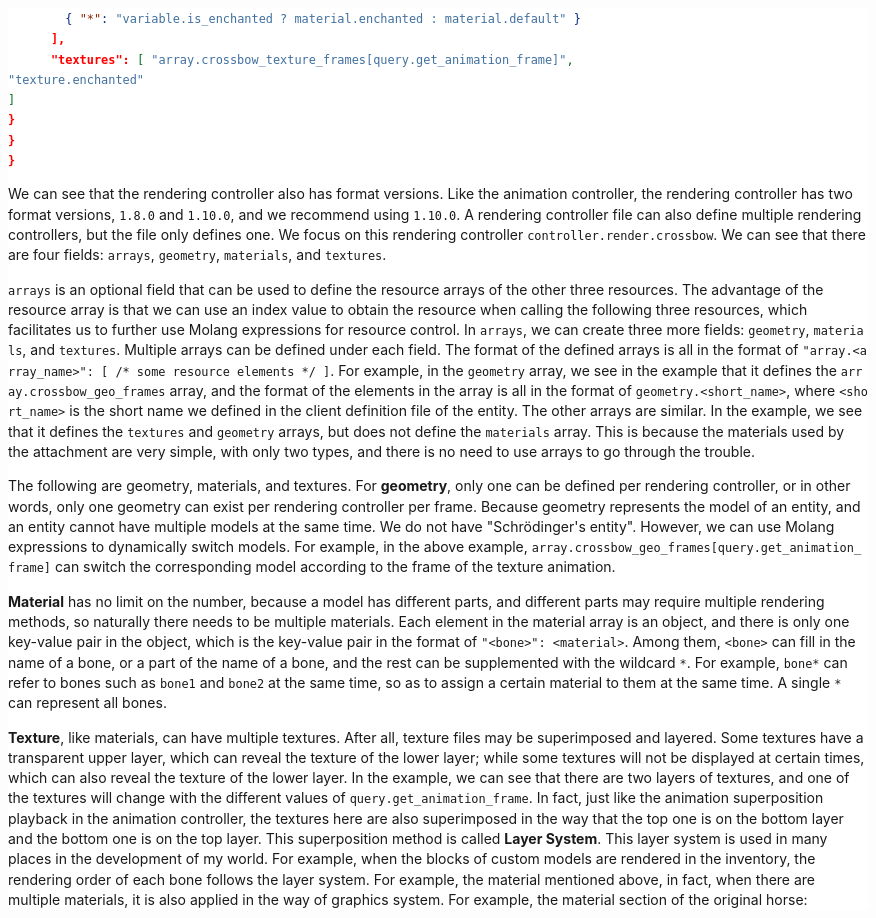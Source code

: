 ```json 
        { "*": "variable.is_enchanted ? material.enchanted : material.default" }
      ],
      "textures": [ "array.crossbow_texture_frames[query.get_animation_frame]", 
"texture.enchanted" 
] 
} 
} 
} 
``` 

We can see that the rendering controller also has format versions. Like the animation controller, the rendering controller has two format versions, `1.8.0` and `1.10.0`, and we recommend using `1.10.0`. A rendering controller file can also define multiple rendering controllers, but the file only defines one. We focus on this rendering controller `controller.render.crossbow`. We can see that there are four fields: `arrays`, `geometry`, `materials`, and `textures`. 

`arrays` is an optional field that can be used to define the resource arrays of the other three resources. The advantage of the resource array is that we can use an index value to obtain the resource when calling the following three resources, which facilitates us to further use Molang expressions for resource control. In `arrays`, we can create three more fields: `geometry`, `materials`, and `textures`. Multiple arrays can be defined under each field. The format of the defined arrays is all in the format of `"array.<array_name>": [ /* some resource elements */ ]`. For example, in the `geometry` array, we see in the example that it defines the `array.crossbow_geo_frames` array, and the format of the elements in the array is all in the format of `geometry.<short_name>`, where `<short_name>` is the short name we defined in the client definition file of the entity. The other arrays are similar. In the example, we see that it defines the `textures` and `geometry` arrays, but does not define the `materials` array. This is because the materials used by the attachment are very simple, with only two types, and there is no need to use arrays to go through the trouble. 

The following are geometry, materials, and textures. For **geometry**, only one can be defined per rendering controller, or in other words, only one geometry can exist per rendering controller per frame. Because geometry represents the model of an entity, and an entity cannot have multiple models at the same time. We do not have "Schrödinger's entity". However, we can use Molang expressions to dynamically switch models. For example, in the above example, `array.crossbow_geo_frames[query.get_animation_frame]` can switch the corresponding model according to the frame of the texture animation. 

**Material** has no limit on the number, because a model has different parts, and different parts may require multiple rendering methods, so naturally there needs to be multiple materials. Each element in the material array is an object, and there is only one key-value pair in the object, which is the key-value pair in the format of `"<bone>": <material>`. Among them, `<bone>` can fill in the name of a bone, or a part of the name of a bone, and the rest can be supplemented with the wildcard `*`. For example, `bone*` can refer to bones such as `bone1` and `bone2` at the same time, so as to assign a certain material to them at the same time. A single `*` can represent all bones. 

**Texture**, like materials, can have multiple textures. After all, texture files may be superimposed and layered. Some textures have a transparent upper layer, which can reveal the texture of the lower layer; while some textures will not be displayed at certain times, which can also reveal the texture of the lower layer. In the example, we can see that there are two layers of textures, and one of the textures will change with the different values of `query.get_animation_frame`. In fact, just like the animation superposition playback in the animation controller, the textures here are also superimposed in the way that the top one is on the bottom layer and the bottom one is on the top layer. This superposition method is called **Layer System**. This layer system is used in many places in the development of my world. For example, when the blocks of custom models are rendered in the inventory, the rendering order of each bone follows the layer system. For example, the material mentioned above, in fact, when there are multiple materials, it is also applied in the way of graphics system. For example, the material section of the original horse: 
